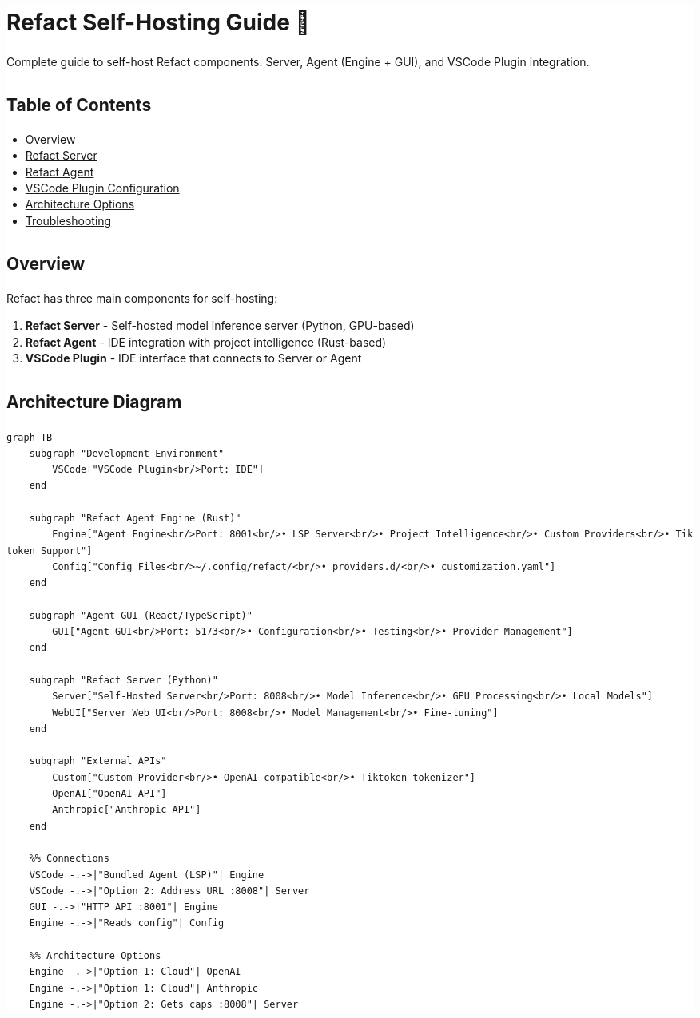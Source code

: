 # Refact Self-Hosting Guide 🚀

Complete guide to self-host Refact components: Server, Agent (Engine + GUI), and VSCode Plugin integration.

## Table of Contents

- [Overview](#overview)
- [Refact Server](#refact-server)
- [Refact Agent](#refact-agent)
- [VSCode Plugin Configuration](#vscode-plugin-configuration)
- [Architecture Options](#architecture-options)
- [Troubleshooting](#troubleshooting)

## Overview

Refact has three main components for self-hosting:

1. **Refact Server** - Self-hosted model inference server (Python, GPU-based)
2. **Refact Agent** - IDE integration with project intelligence (Rust-based)
3. **VSCode Plugin** - IDE interface that connects to Server or Agent

## Architecture Diagram

```mermaid
graph TB
    subgraph "Development Environment"
        VSCode["VSCode Plugin<br/>Port: IDE"]
    end

    subgraph "Refact Agent Engine (Rust)"
        Engine["Agent Engine<br/>Port: 8001<br/>• LSP Server<br/>• Project Intelligence<br/>• Custom Providers<br/>• Tiktoken Support"]
        Config["Config Files<br/>~/.config/refact/<br/>• providers.d/<br/>• customization.yaml"]
    end

    subgraph "Agent GUI (React/TypeScript)"
        GUI["Agent GUI<br/>Port: 5173<br/>• Configuration<br/>• Testing<br/>• Provider Management"]
    end

    subgraph "Refact Server (Python)"
        Server["Self-Hosted Server<br/>Port: 8008<br/>• Model Inference<br/>• GPU Processing<br/>• Local Models"]
        WebUI["Server Web UI<br/>Port: 8008<br/>• Model Management<br/>• Fine-tuning"]
    end

    subgraph "External APIs"
        Custom["Custom Provider<br/>• OpenAI-compatible<br/>• Tiktoken tokenizer"]
        OpenAI["OpenAI API"]
        Anthropic["Anthropic API"]
    end

    %% Connections
    VSCode -.->|"Bundled Agent (LSP)"| Engine
    VSCode -.->|"Option 2: Address URL :8008"| Server
    GUI -.->|"HTTP API :8001"| Engine
    Engine -.->|"Reads config"| Config

    %% Architecture Options
    Engine -.->|"Option 1: Cloud"| OpenAI
    Engine -.->|"Option 1: Cloud"| Anthropic
    Engine -.->|"Option 2: Gets caps :8008"| Server
```